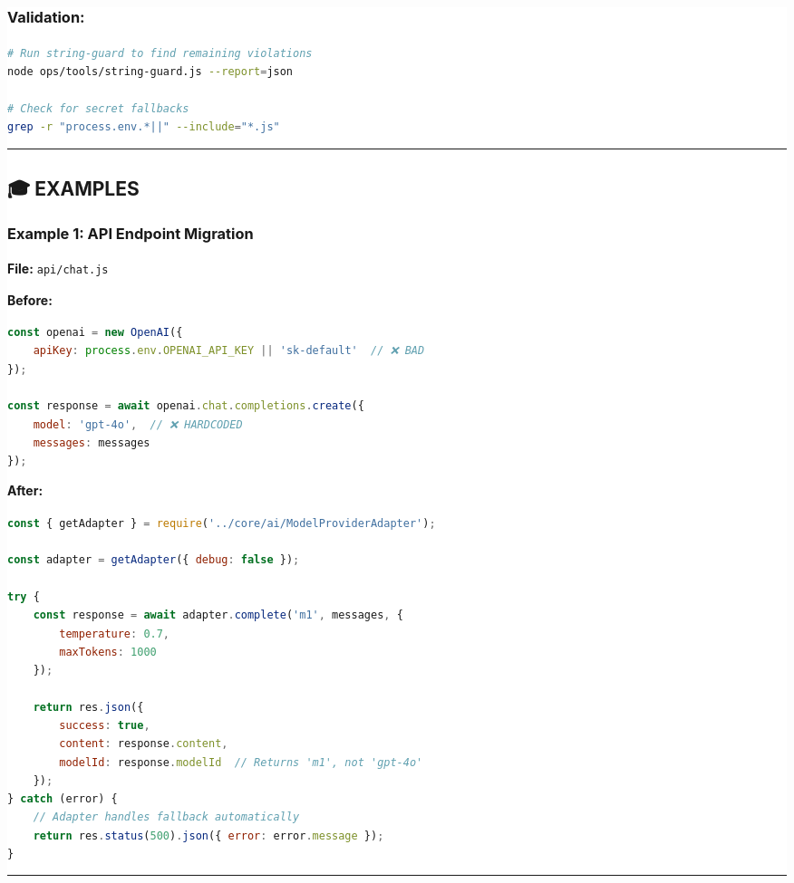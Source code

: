 ### Validation:

```bash
# Run string-guard to find remaining violations
node ops/tools/string-guard.js --report=json

# Check for secret fallbacks
grep -r "process.env.*||" --include="*.js"
```

---

## 🎓 EXAMPLES

### Example 1: API Endpoint Migration

**File:** `api/chat.js`

**Before:**
```javascript
const openai = new OpenAI({
    apiKey: process.env.OPENAI_API_KEY || 'sk-default'  // ❌ BAD
});

const response = await openai.chat.completions.create({
    model: 'gpt-4o',  // ❌ HARDCODED
    messages: messages
});
```

**After:**
```javascript
const { getAdapter } = require('../core/ai/ModelProviderAdapter');

const adapter = getAdapter({ debug: false });

try {
    const response = await adapter.complete('m1', messages, {
        temperature: 0.7,
        maxTokens: 1000
    });

    return res.json({
        success: true,
        content: response.content,
        modelId: response.modelId  // Returns 'm1', not 'gpt-4o'
    });
} catch (error) {
    // Adapter handles fallback automatically
    return res.status(500).json({ error: error.message });
}
```

---